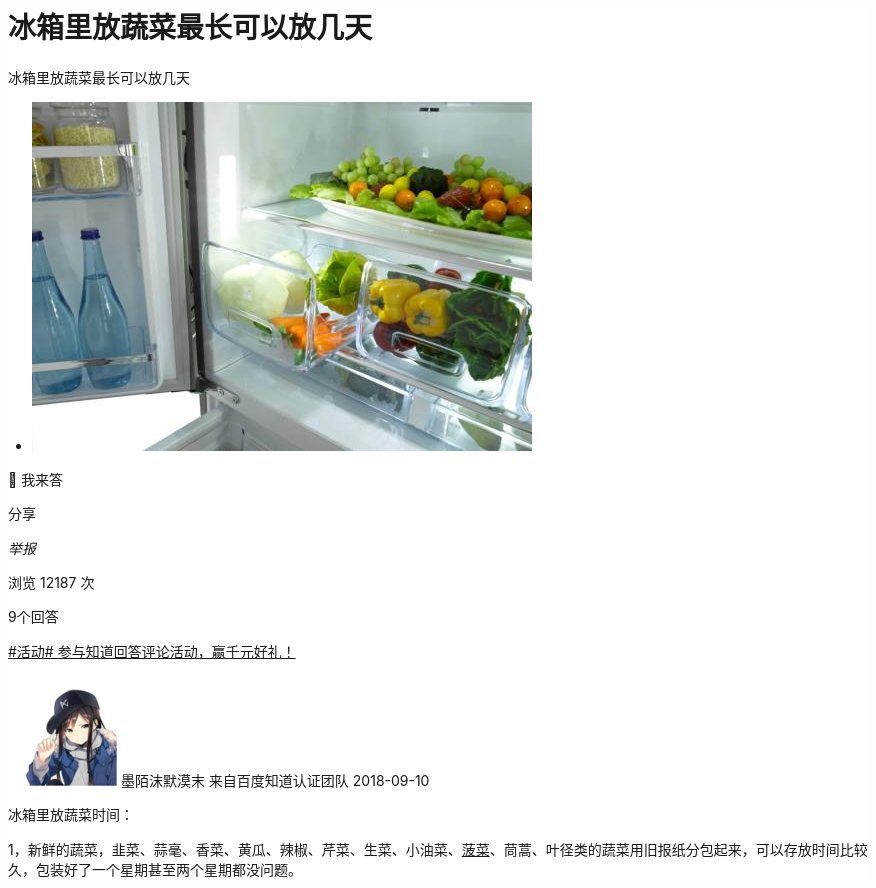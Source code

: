 #  冰箱里放蔬菜最长可以放几天 

   冰箱里放蔬菜最长可以放几天   

-  ![img](assets/b219ebc4b74543a915a4933e15178a82b8011480.jpg)  

 我来答

分享

*举报*

 浏览 12187 次





9个回答

 [ #活动# 参与知道回答评论活动，赢千元好礼！ ](https://zhidao.baidu.com/question/246679440766080724.html?entry=hottopic) 

 ![img](assets/feecc4abc4b0c4adc4acc4aec4a9768d.jpg)  墨陌沫默漠末 
  来自百度知道认证团队  2018-09-10    

 

冰箱里放蔬菜时间：

1，新鲜的蔬菜，韭菜、蒜毫、香菜、黄瓜、辣椒、芹菜、生菜、小油菜、[菠菜](https://www.baidu.com/s?wd=%E8%8F%A0%E8%8F%9C&tn=SE_PcZhidaonwhc_ngpagmjz&rsv_dl=gh_pc_zhidao)、茼蒿、叶径类的蔬菜用旧报纸分包起来，可以存放时间比较久，包装好了一个星期甚至两个星期都没问题。
